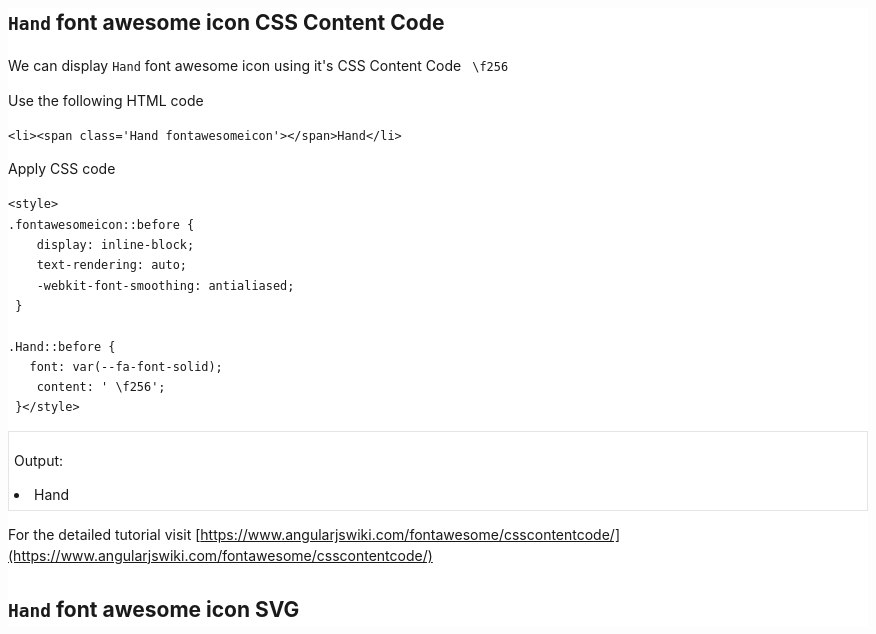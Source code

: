 
<i class='far fa-hand'></i>
<i class='fas fa-hand'></i>

</div>


## `Hand` font awesome icon CSS Content Code 

We can display `Hand` font awesome icon using it's CSS Content Code ` \f256` 

Use the following HTML code 

```
<li><span class='Hand fontawesomeicon'></span>Hand</li>
```

Apply CSS code 

```
<style> 
.fontawesomeicon::before {
    display: inline-block;
    text-rendering: auto;
    -webkit-font-smoothing: antialiased;
 }

.Hand::before {
   font: var(--fa-font-solid);
    content: ' \f256';
 }</style>
```

<div style='border:1px solid rgba(0,0,0,.1);margin-bottom:10px;padding:5px;'>
<p>Output:</p>
<style> 
.fontawesomeicon::before {
    display: inline-block;
    text-rendering: auto;
    -webkit-font-smoothing: antialiased;
 }

.Hand::before {
   font: var(--fa-font-solid);
    content: ' \f256';
 }</style>

<li><span class='Hand fontawesomeicon'></span>Hand</li>
</div>

For the detailed tutorial visit
[https://www.angularjswiki.com/fontawesome/csscontentcode/](https://www.angularjswiki.com/fontawesome/csscontentcode/)

## `Hand` font awesome icon SVG 
